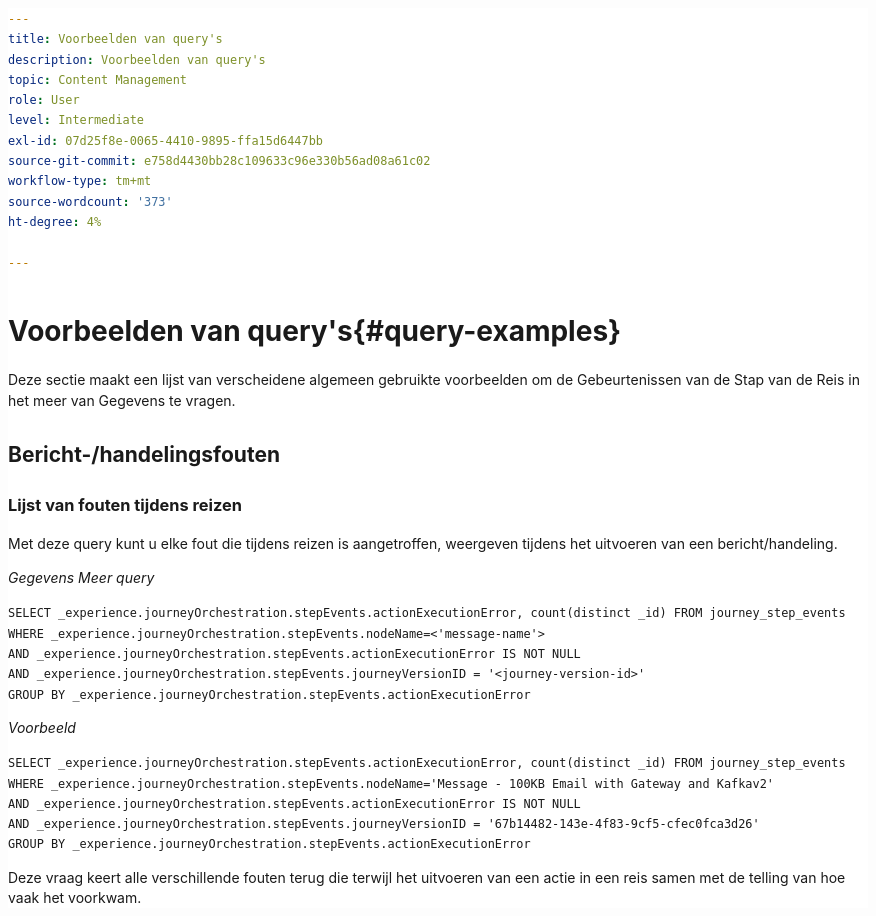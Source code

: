 ```yaml
---
title: Voorbeelden van query's
description: Voorbeelden van query's
topic: Content Management
role: User
level: Intermediate
exl-id: 07d25f8e-0065-4410-9895-ffa15d6447bb
source-git-commit: e758d4430bb28c109633c96e330b56ad08a61c02
workflow-type: tm+mt
source-wordcount: '373'
ht-degree: 4%

---
```


# Voorbeelden van query&#39;s{#query-examples}

Deze sectie maakt een lijst van verscheidene algemeen gebruikte voorbeelden om de Gebeurtenissen van de Stap van de Reis in het meer van Gegevens te vragen.

## Bericht-/handelingsfouten

### Lijst van fouten tijdens reizen

Met deze query kunt u elke fout die tijdens reizen is aangetroffen, weergeven tijdens het uitvoeren van een bericht/handeling.

_Gegevens Meer query_

```
SELECT _experience.journeyOrchestration.stepEvents.actionExecutionError, count(distinct _id) FROM journey_step_events
WHERE _experience.journeyOrchestration.stepEvents.nodeName=<'message-name'>
AND _experience.journeyOrchestration.stepEvents.actionExecutionError IS NOT NULL
AND _experience.journeyOrchestration.stepEvents.journeyVersionID = '<journey-version-id>'
GROUP BY _experience.journeyOrchestration.stepEvents.actionExecutionError
```

_Voorbeeld_

```
SELECT _experience.journeyOrchestration.stepEvents.actionExecutionError, count(distinct _id) FROM journey_step_events
WHERE _experience.journeyOrchestration.stepEvents.nodeName='Message - 100KB Email with Gateway and Kafkav2'
AND _experience.journeyOrchestration.stepEvents.actionExecutionError IS NOT NULL
AND _experience.journeyOrchestration.stepEvents.journeyVersionID = '67b14482-143e-4f83-9cf5-cfec0fca3d26'
GROUP BY _experience.journeyOrchestration.stepEvents.actionExecutionError
```

Deze vraag keert alle verschillende fouten terug die terwijl het uitvoeren van een actie in een reis samen met de telling van hoe vaak het voorkwam.
